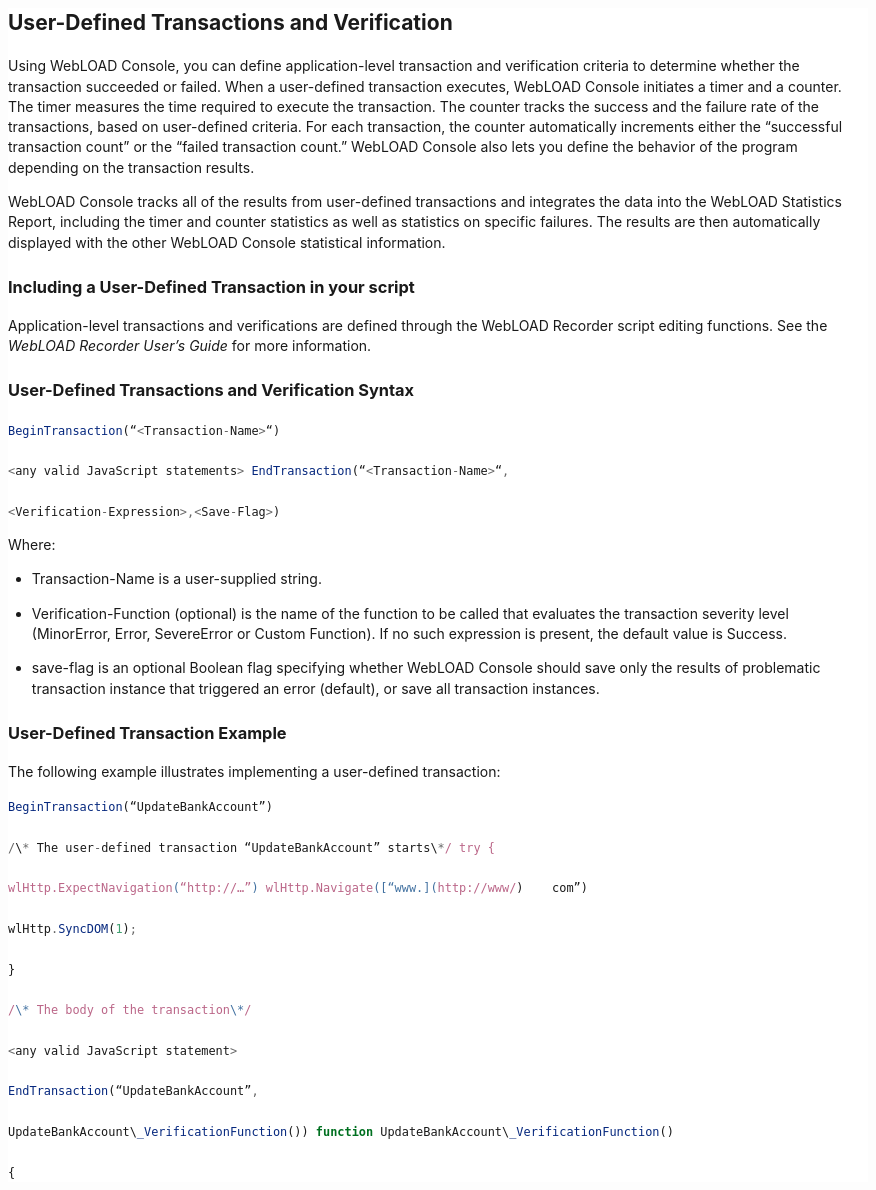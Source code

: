 
## User-Defined Transactions and Verification

Using WebLOAD Console, you can define application-level transaction and verification criteria to determine whether the transaction succeeded or failed. When a user-defined transaction executes, WebLOAD Console initiates a timer and a counter. The timer measures the time required to execute the transaction. The counter tracks the success and the failure rate of the transactions, based on user-defined criteria. For each transaction, the counter automatically increments either the “successful transaction count” or the “failed transaction count.” WebLOAD Console also lets you define the behavior of the program depending on the transaction results.

WebLOAD Console tracks all of the results from user-defined transactions and integrates the data into the WebLOAD Statistics Report, including the timer and counter statistics as well as statistics on specific failures. The results are then automatically displayed with the other WebLOAD Console statistical information.

### Including a User-Defined Transaction in your script
Application-level transactions and verifications are defined through the WebLOAD Recorder script editing functions. See the *WebLOAD Recorder User’s Guide* for more information.

### User-Defined Transactions and Verification Syntax



```javascript
BeginTransaction(“<Transaction-Name>“)

<any valid JavaScript statements> EndTransaction(“<Transaction-Name>“,

<Verification-Expression>,<Save-Flag>)
```

Where:

- Transaction-Name is a user-supplied string.

- Verification-Function (optional) is the name of the function to be called that evaluates the transaction severity level (MinorError, Error, SevereError or Custom Function). If no such expression is present, the default value is Success.
- save-flag is an optional Boolean flag specifying whether WebLOAD Console should save only the results of problematic transaction instance that triggered an error (default), or save all transaction instances.

### User-Defined Transaction Example
The following example illustrates implementing a user-defined transaction:

```javascript
BeginTransaction(“UpdateBankAccount”)

/\* The user-defined transaction “UpdateBankAccount” starts\*/ try {

wlHttp.ExpectNavigation(“http://…”) wlHttp.Navigate([“www.](http://www/)	com”)

wlHttp.SyncDOM(1);

}

/\* The body of the transaction\*/

<any valid JavaScript statement>

EndTransaction(“UpdateBankAccount”,

UpdateBankAccount\_VerificationFunction()) function UpdateBankAccount\_VerificationFunction()

{

```